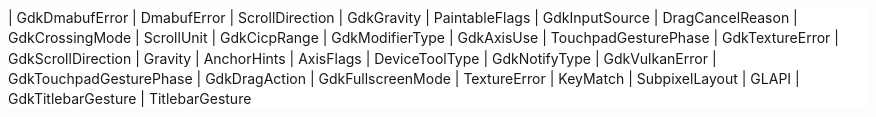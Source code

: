 | GdkDmabufError
| DmabufError
| ScrollDirection
| GdkGravity
| PaintableFlags
| GdkInputSource
| DragCancelReason
| GdkCrossingMode
| ScrollUnit
| GdkCicpRange
| GdkModifierType
| GdkAxisUse
| TouchpadGesturePhase
| GdkTextureError
| GdkScrollDirection
| Gravity
| AnchorHints
| AxisFlags
| DeviceToolType
| GdkNotifyType
| GdkVulkanError
| GdkTouchpadGesturePhase
| GdkDragAction
| GdkFullscreenMode
| TextureError
| KeyMatch
| SubpixelLayout
| GLAPI
| GdkTitlebarGesture
| TitlebarGesture
